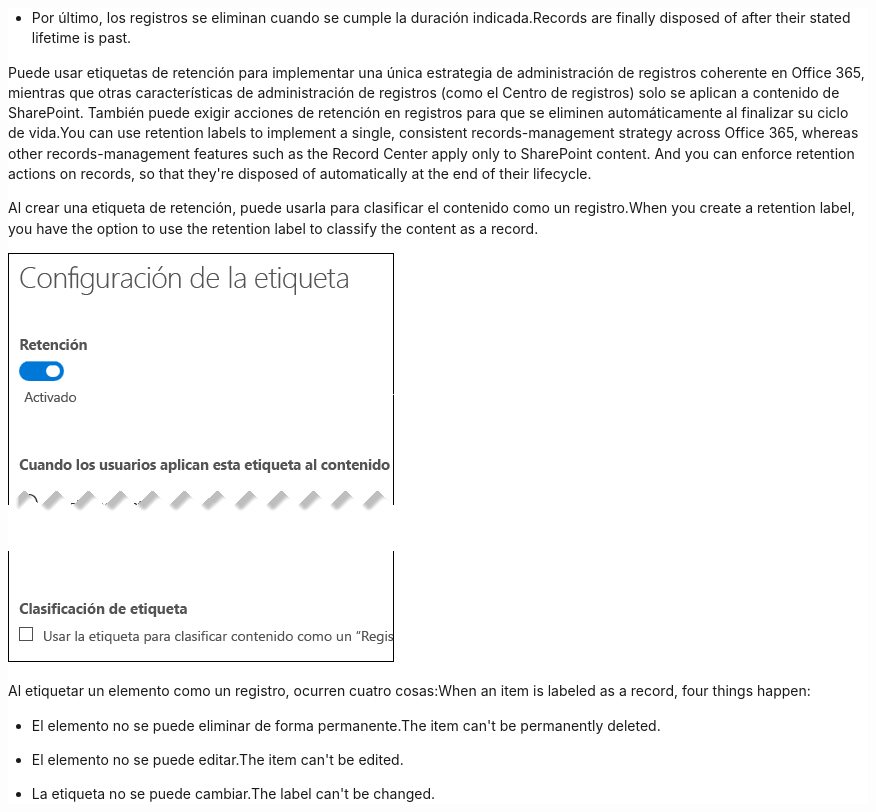- <span data-ttu-id="4b4c6-317">Por último, los registros se eliminan cuando se cumple la duración indicada.</span><span class="sxs-lookup"><span data-stu-id="4b4c6-317">Records are finally disposed of after their stated lifetime is past.</span></span>
    
<span data-ttu-id="4b4c6-p140">Puede usar etiquetas de retención para implementar una única estrategia de administración de registros coherente en Office 365, mientras que otras características de administración de registros (como el Centro de registros) solo se aplican a contenido de SharePoint. También puede exigir acciones de retención en registros para que se eliminen automáticamente al finalizar su ciclo de vida.</span><span class="sxs-lookup"><span data-stu-id="4b4c6-p140">You can use retention labels to implement a single, consistent records-management strategy across Office 365, whereas other records-management features such as the Record Center apply only to SharePoint content. And you can enforce retention actions on records, so that they're disposed of automatically at the end of their lifecycle.</span></span>
  
<span data-ttu-id="4b4c6-320">Al crear una etiqueta de retención, puede usarla para clasificar el contenido como un registro.</span><span class="sxs-lookup"><span data-stu-id="4b4c6-320">When you create a retention label, you have the option to use the retention label to classify the content as a record.</span></span>
  
![Casilla Clasificar contenido como un registro](media/9c300739-d5d0-41d2-88dd-137f1cfc9cb6.png)
  
<span data-ttu-id="4b4c6-322">Al etiquetar un elemento como un registro, ocurren cuatro cosas:</span><span class="sxs-lookup"><span data-stu-id="4b4c6-322">When an item is labeled as a record, four things happen:</span></span>
  
- <span data-ttu-id="4b4c6-323">El elemento no se puede eliminar de forma permanente.</span><span class="sxs-lookup"><span data-stu-id="4b4c6-323">The item can't be permanently deleted.</span></span>
    
- <span data-ttu-id="4b4c6-324">El elemento no se puede editar.</span><span class="sxs-lookup"><span data-stu-id="4b4c6-324">The item can't be edited.</span></span>
    
- <span data-ttu-id="4b4c6-325">La etiqueta no se puede cambiar.</span><span class="sxs-lookup"><span data-stu-id="4b4c6-325">The label can't be changed.</span></span>
    